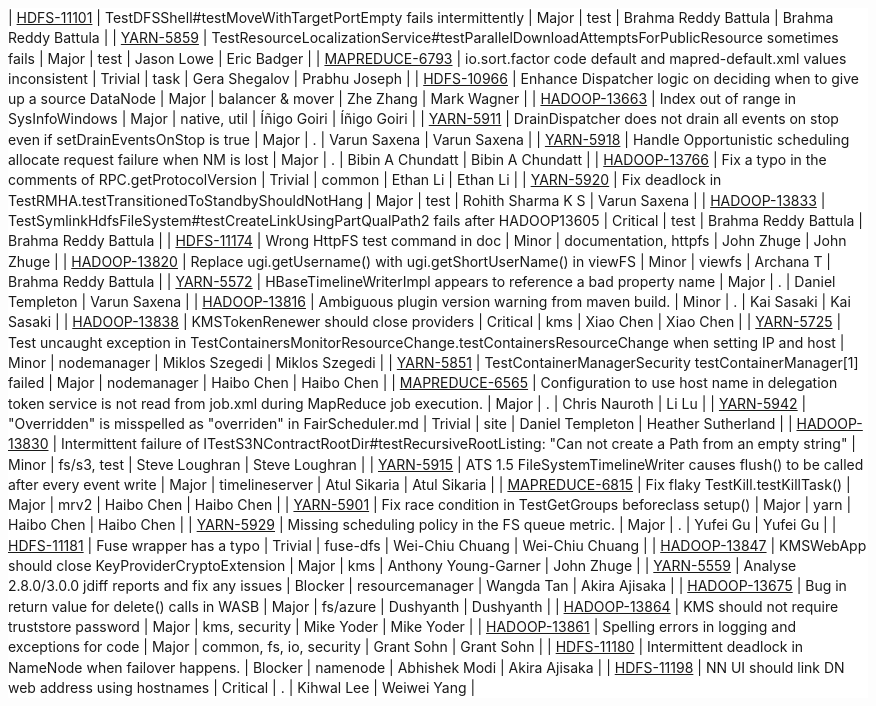 | [HDFS-11101](https://issues.apache.org/jira/browse/HDFS-11101) | TestDFSShell#testMoveWithTargetPortEmpty fails intermittently |  Major | test | Brahma Reddy Battula | Brahma Reddy Battula |
| [YARN-5859](https://issues.apache.org/jira/browse/YARN-5859) | TestResourceLocalizationService#testParallelDownloadAttemptsForPublicResource sometimes fails |  Major | test | Jason Lowe | Eric Badger |
| [MAPREDUCE-6793](https://issues.apache.org/jira/browse/MAPREDUCE-6793) | io.sort.factor code default and mapred-default.xml values inconsistent |  Trivial | task | Gera Shegalov | Prabhu Joseph |
| [HDFS-10966](https://issues.apache.org/jira/browse/HDFS-10966) | Enhance Dispatcher logic on deciding when to give up a source DataNode |  Major | balancer & mover | Zhe Zhang | Mark Wagner |
| [HADOOP-13663](https://issues.apache.org/jira/browse/HADOOP-13663) | Index out of range in SysInfoWindows |  Major | native, util | Íñigo Goiri | Íñigo Goiri |
| [YARN-5911](https://issues.apache.org/jira/browse/YARN-5911) | DrainDispatcher does not drain all events on stop even if setDrainEventsOnStop is true |  Major | . | Varun Saxena | Varun Saxena |
| [YARN-5918](https://issues.apache.org/jira/browse/YARN-5918) | Handle Opportunistic scheduling allocate request failure when NM is lost |  Major | . | Bibin A Chundatt | Bibin A Chundatt |
| [HADOOP-13766](https://issues.apache.org/jira/browse/HADOOP-13766) | Fix a typo in the comments of RPC.getProtocolVersion |  Trivial | common | Ethan Li | Ethan Li |
| [YARN-5920](https://issues.apache.org/jira/browse/YARN-5920) | Fix deadlock in TestRMHA.testTransitionedToStandbyShouldNotHang |  Major | test | Rohith Sharma K S | Varun Saxena |
| [HADOOP-13833](https://issues.apache.org/jira/browse/HADOOP-13833) | TestSymlinkHdfsFileSystem#testCreateLinkUsingPartQualPath2 fails after HADOOP13605 |  Critical | test | Brahma Reddy Battula | Brahma Reddy Battula |
| [HDFS-11174](https://issues.apache.org/jira/browse/HDFS-11174) | Wrong HttpFS test command in doc |  Minor | documentation, httpfs | John Zhuge | John Zhuge |
| [HADOOP-13820](https://issues.apache.org/jira/browse/HADOOP-13820) | Replace ugi.getUsername() with ugi.getShortUserName() in viewFS |  Minor | viewfs | Archana T | Brahma Reddy Battula |
| [YARN-5572](https://issues.apache.org/jira/browse/YARN-5572) | HBaseTimelineWriterImpl appears to reference a bad property name |  Major | . | Daniel Templeton | Varun Saxena |
| [HADOOP-13816](https://issues.apache.org/jira/browse/HADOOP-13816) | Ambiguous plugin version warning from maven build. |  Minor | . | Kai Sasaki | Kai Sasaki |
| [HADOOP-13838](https://issues.apache.org/jira/browse/HADOOP-13838) | KMSTokenRenewer should close providers |  Critical | kms | Xiao Chen | Xiao Chen |
| [YARN-5725](https://issues.apache.org/jira/browse/YARN-5725) | Test uncaught exception in TestContainersMonitorResourceChange.testContainersResourceChange when setting IP and host |  Minor | nodemanager | Miklos Szegedi | Miklos Szegedi |
| [YARN-5851](https://issues.apache.org/jira/browse/YARN-5851) | TestContainerManagerSecurity testContainerManager[1] failed |  Major | nodemanager | Haibo Chen | Haibo Chen |
| [MAPREDUCE-6565](https://issues.apache.org/jira/browse/MAPREDUCE-6565) | Configuration to use host name in delegation token service is not read from job.xml during MapReduce job execution. |  Major | . | Chris Nauroth | Li Lu |
| [YARN-5942](https://issues.apache.org/jira/browse/YARN-5942) | "Overridden" is misspelled as "overriden" in FairScheduler.md |  Trivial | site | Daniel Templeton | Heather Sutherland |
| [HADOOP-13830](https://issues.apache.org/jira/browse/HADOOP-13830) | Intermittent failure of ITestS3NContractRootDir#testRecursiveRootListing: "Can not create a Path from an empty string" |  Minor | fs/s3, test | Steve Loughran | Steve Loughran |
| [YARN-5915](https://issues.apache.org/jira/browse/YARN-5915) | ATS 1.5 FileSystemTimelineWriter causes flush() to be called after every event write |  Major | timelineserver | Atul Sikaria | Atul Sikaria |
| [MAPREDUCE-6815](https://issues.apache.org/jira/browse/MAPREDUCE-6815) | Fix flaky TestKill.testKillTask() |  Major | mrv2 | Haibo Chen | Haibo Chen |
| [YARN-5901](https://issues.apache.org/jira/browse/YARN-5901) | Fix race condition in TestGetGroups beforeclass setup() |  Major | yarn | Haibo Chen | Haibo Chen |
| [YARN-5929](https://issues.apache.org/jira/browse/YARN-5929) | Missing scheduling policy in the FS queue metric. |  Major | . | Yufei Gu | Yufei Gu |
| [HDFS-11181](https://issues.apache.org/jira/browse/HDFS-11181) | Fuse wrapper has a typo |  Trivial | fuse-dfs | Wei-Chiu Chuang | Wei-Chiu Chuang |
| [HADOOP-13847](https://issues.apache.org/jira/browse/HADOOP-13847) | KMSWebApp should close KeyProviderCryptoExtension |  Major | kms | Anthony Young-Garner | John Zhuge |
| [YARN-5559](https://issues.apache.org/jira/browse/YARN-5559) | Analyse 2.8.0/3.0.0 jdiff reports and fix any issues |  Blocker | resourcemanager | Wangda Tan | Akira Ajisaka |
| [HADOOP-13675](https://issues.apache.org/jira/browse/HADOOP-13675) | Bug in return value for delete() calls in WASB |  Major | fs/azure | Dushyanth | Dushyanth |
| [HADOOP-13864](https://issues.apache.org/jira/browse/HADOOP-13864) | KMS should not require truststore password |  Major | kms, security | Mike Yoder | Mike Yoder |
| [HADOOP-13861](https://issues.apache.org/jira/browse/HADOOP-13861) | Spelling errors in logging and exceptions for code |  Major | common, fs, io, security | Grant Sohn | Grant Sohn |
| [HDFS-11180](https://issues.apache.org/jira/browse/HDFS-11180) | Intermittent deadlock in NameNode when failover happens. |  Blocker | namenode | Abhishek Modi | Akira Ajisaka |
| [HDFS-11198](https://issues.apache.org/jira/browse/HDFS-11198) | NN UI should link DN web address using hostnames |  Critical | . | Kihwal Lee | Weiwei Yang |